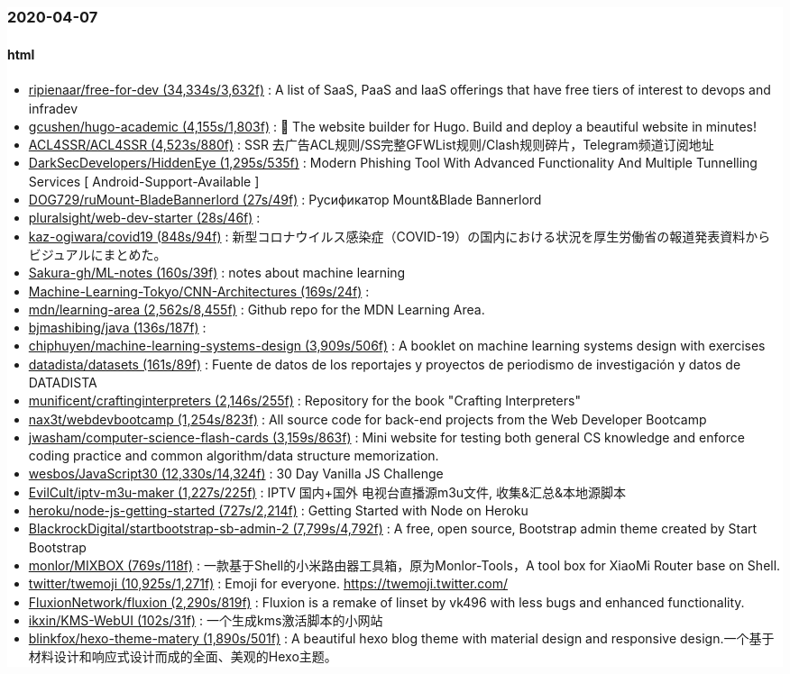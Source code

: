 ### 2020-04-07

#### html
* [ripienaar/free-for-dev (34,334s/3,632f)](https://github.com/ripienaar/free-for-dev) : A list of SaaS, PaaS and IaaS offerings that have free tiers of interest to devops and infradev
* [gcushen/hugo-academic (4,155s/1,803f)](https://github.com/gcushen/hugo-academic) : 📝 The website builder for Hugo. Build and deploy a beautiful website in minutes!
* [ACL4SSR/ACL4SSR (4,523s/880f)](https://github.com/ACL4SSR/ACL4SSR) : SSR 去广告ACL规则/SS完整GFWList规则/Clash规则碎片，Telegram频道订阅地址
* [DarkSecDevelopers/HiddenEye (1,295s/535f)](https://github.com/DarkSecDevelopers/HiddenEye) : Modern Phishing Tool With Advanced Functionality And Multiple Tunnelling Services [ Android-Support-Available ]
* [DOG729/ruMount-BladeBannerlord (27s/49f)](https://github.com/DOG729/ruMount-BladeBannerlord) : Русификатор Mount&Blade Bannerlord
* [pluralsight/web-dev-starter (28s/46f)](https://github.com/pluralsight/web-dev-starter) : 
* [kaz-ogiwara/covid19 (848s/94f)](https://github.com/kaz-ogiwara/covid19) : 新型コロナウイルス感染症（COVID-19）の国内における状況を厚生労働省の報道発表資料からビジュアルにまとめた。
* [Sakura-gh/ML-notes (160s/39f)](https://github.com/Sakura-gh/ML-notes) : notes about machine learning
* [Machine-Learning-Tokyo/CNN-Architectures (169s/24f)](https://github.com/Machine-Learning-Tokyo/CNN-Architectures) : 
* [mdn/learning-area (2,562s/8,455f)](https://github.com/mdn/learning-area) : Github repo for the MDN Learning Area.
* [bjmashibing/java (136s/187f)](https://github.com/bjmashibing/java) : 
* [chiphuyen/machine-learning-systems-design (3,909s/506f)](https://github.com/chiphuyen/machine-learning-systems-design) : A booklet on machine learning systems design with exercises
* [datadista/datasets (161s/89f)](https://github.com/datadista/datasets) : Fuente de datos de los reportajes y proyectos de periodismo de investigación y datos de DATADISTA
* [munificent/craftinginterpreters (2,146s/255f)](https://github.com/munificent/craftinginterpreters) : Repository for the book "Crafting Interpreters"
* [nax3t/webdevbootcamp (1,254s/823f)](https://github.com/nax3t/webdevbootcamp) : All source code for back-end projects from the Web Developer Bootcamp
* [jwasham/computer-science-flash-cards (3,159s/863f)](https://github.com/jwasham/computer-science-flash-cards) : Mini website for testing both general CS knowledge and enforce coding practice and common algorithm/data structure memorization.
* [wesbos/JavaScript30 (12,330s/14,324f)](https://github.com/wesbos/JavaScript30) : 30 Day Vanilla JS Challenge
* [EvilCult/iptv-m3u-maker (1,227s/225f)](https://github.com/EvilCult/iptv-m3u-maker) : IPTV 国内+国外 电视台直播源m3u文件, 收集&汇总&本地源脚本
* [heroku/node-js-getting-started (727s/2,214f)](https://github.com/heroku/node-js-getting-started) : Getting Started with Node on Heroku
* [BlackrockDigital/startbootstrap-sb-admin-2 (7,799s/4,792f)](https://github.com/BlackrockDigital/startbootstrap-sb-admin-2) : A free, open source, Bootstrap admin theme created by Start Bootstrap
* [monlor/MIXBOX (769s/118f)](https://github.com/monlor/MIXBOX) : 一款基于Shell的小米路由器工具箱，原为Monlor-Tools，A tool box for XiaoMi Router base on Shell.
* [twitter/twemoji (10,925s/1,271f)](https://github.com/twitter/twemoji) : Emoji for everyone. https://twemoji.twitter.com/
* [FluxionNetwork/fluxion (2,290s/819f)](https://github.com/FluxionNetwork/fluxion) : Fluxion is a remake of linset by vk496 with less bugs and enhanced functionality.
* [ikxin/KMS-WebUI (102s/31f)](https://github.com/ikxin/KMS-WebUI) : 一个生成kms激活脚本的小网站
* [blinkfox/hexo-theme-matery (1,890s/501f)](https://github.com/blinkfox/hexo-theme-matery) : A beautiful hexo blog theme with material design and responsive design.一个基于材料设计和响应式设计而成的全面、美观的Hexo主题。
